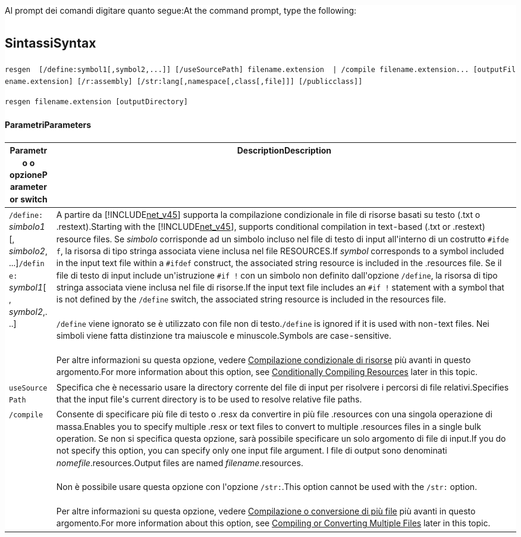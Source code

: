  <span data-ttu-id="b7d9d-120">Al prompt dei comandi digitare quanto segue:</span><span class="sxs-lookup"><span data-stu-id="b7d9d-120">At the command prompt, type the following:</span></span>  
  
## <a name="syntax"></a><span data-ttu-id="b7d9d-121">Sintassi</span><span class="sxs-lookup"><span data-stu-id="b7d9d-121">Syntax</span></span>  
  
```  
resgen  [/define:symbol1[,symbol2,...]] [/useSourcePath] filename.extension  | /compile filename.extension... [outputFilename.extension] [/r:assembly] [/str:lang[,namespace[,class[,file]]] [/publicclass]]   
```  
  
```  
resgen filename.extension [outputDirectory]  
```  
  
#### <a name="parameters"></a><span data-ttu-id="b7d9d-122">Parametri</span><span class="sxs-lookup"><span data-stu-id="b7d9d-122">Parameters</span></span>  
  
|<span data-ttu-id="b7d9d-123">Parametro o opzione</span><span class="sxs-lookup"><span data-stu-id="b7d9d-123">Parameter or switch</span></span>|<span data-ttu-id="b7d9d-124">Description</span><span class="sxs-lookup"><span data-stu-id="b7d9d-124">Description</span></span>|  
|-------------------------|-----------------|  
|<span data-ttu-id="b7d9d-125">`/define:` *simbolo1*[, *simbolo2*,...]</span><span class="sxs-lookup"><span data-stu-id="b7d9d-125">`/define:` *symbol1*[, *symbol2*,...]</span></span>|<span data-ttu-id="b7d9d-126">A partire da [!INCLUDE[net_v45](../../../includes/net-v45-md.md)] supporta la compilazione condizionale in file di risorse basati su testo (.txt o .restext).</span><span class="sxs-lookup"><span data-stu-id="b7d9d-126">Starting with the [!INCLUDE[net_v45](../../../includes/net-v45-md.md)], supports conditional compilation in text-based (.txt or .restext) resource files.</span></span> <span data-ttu-id="b7d9d-127">Se *simbolo* corrisponde ad un simbolo incluso nel file di testo di input all'interno di un costrutto `#ifdef`, la risorsa di tipo stringa associata viene inclusa nel file RESOURCES.</span><span class="sxs-lookup"><span data-stu-id="b7d9d-127">If *symbol* corresponds to a symbol included in the input text file within a `#ifdef` construct, the associated string resource is included in the .resources file.</span></span> <span data-ttu-id="b7d9d-128">Se il file di testo di input include un'istruzione `#if !` con un simbolo non definito dall'opzione `/define`, la risorsa di tipo stringa associata viene inclusa nel file di risorse.</span><span class="sxs-lookup"><span data-stu-id="b7d9d-128">If the input text file includes an `#if !` statement with a symbol that is not defined by the `/define` switch, the associated string resource is included in the resources file.</span></span><br /><br /> <span data-ttu-id="b7d9d-129">`/define` viene ignorato se è utilizzato con file non di testo.</span><span class="sxs-lookup"><span data-stu-id="b7d9d-129">`/define` is ignored if it is used with non-text files.</span></span> <span data-ttu-id="b7d9d-130">Nei simboli viene fatta distinzione tra maiuscole e minuscole.</span><span class="sxs-lookup"><span data-stu-id="b7d9d-130">Symbols are case-sensitive.</span></span><br /><br /> <span data-ttu-id="b7d9d-131">Per altre informazioni su questa opzione, vedere [Compilazione condizionale di risorse](#Conditional) più avanti in questo argomento.</span><span class="sxs-lookup"><span data-stu-id="b7d9d-131">For more information about this option, see [Conditionally Compiling Resources](#Conditional) later in this topic.</span></span>|  
|`useSourcePath`|<span data-ttu-id="b7d9d-132">Specifica che è necessario usare la directory corrente del file di input per risolvere i percorsi di file relativi.</span><span class="sxs-lookup"><span data-stu-id="b7d9d-132">Specifies that the input file's current directory is to be used to resolve relative file paths.</span></span>|  
|`/compile`|<span data-ttu-id="b7d9d-133">Consente di specificare più file di testo o .resx da convertire in più file .resources con una singola operazione di massa.</span><span class="sxs-lookup"><span data-stu-id="b7d9d-133">Enables you to specify multiple .resx or text files to convert to multiple .resources files in a single bulk operation.</span></span> <span data-ttu-id="b7d9d-134">Se non si specifica questa opzione, sarà possibile specificare un solo argomento di file di input.</span><span class="sxs-lookup"><span data-stu-id="b7d9d-134">If you do not specify this option, you can specify only one input file argument.</span></span> <span data-ttu-id="b7d9d-135">I file di output sono denominati *nomefile*.resources.</span><span class="sxs-lookup"><span data-stu-id="b7d9d-135">Output files are named *filename*.resources.</span></span><br /><br /> <span data-ttu-id="b7d9d-136">Non è possibile usare questa opzione con l'opzione `/str:`.</span><span class="sxs-lookup"><span data-stu-id="b7d9d-136">This option cannot be used with the `/str:` option.</span></span><br /><br /> <span data-ttu-id="b7d9d-137">Per altre informazioni su questa opzione, vedere [Compilazione o conversione di più file](#Multiple) più avanti in questo argomento.</span><span class="sxs-lookup"><span data-stu-id="b7d9d-137">For more information about this option, see [Compiling or Converting Multiple Files](#Multiple) later in this topic.</span></span>|  